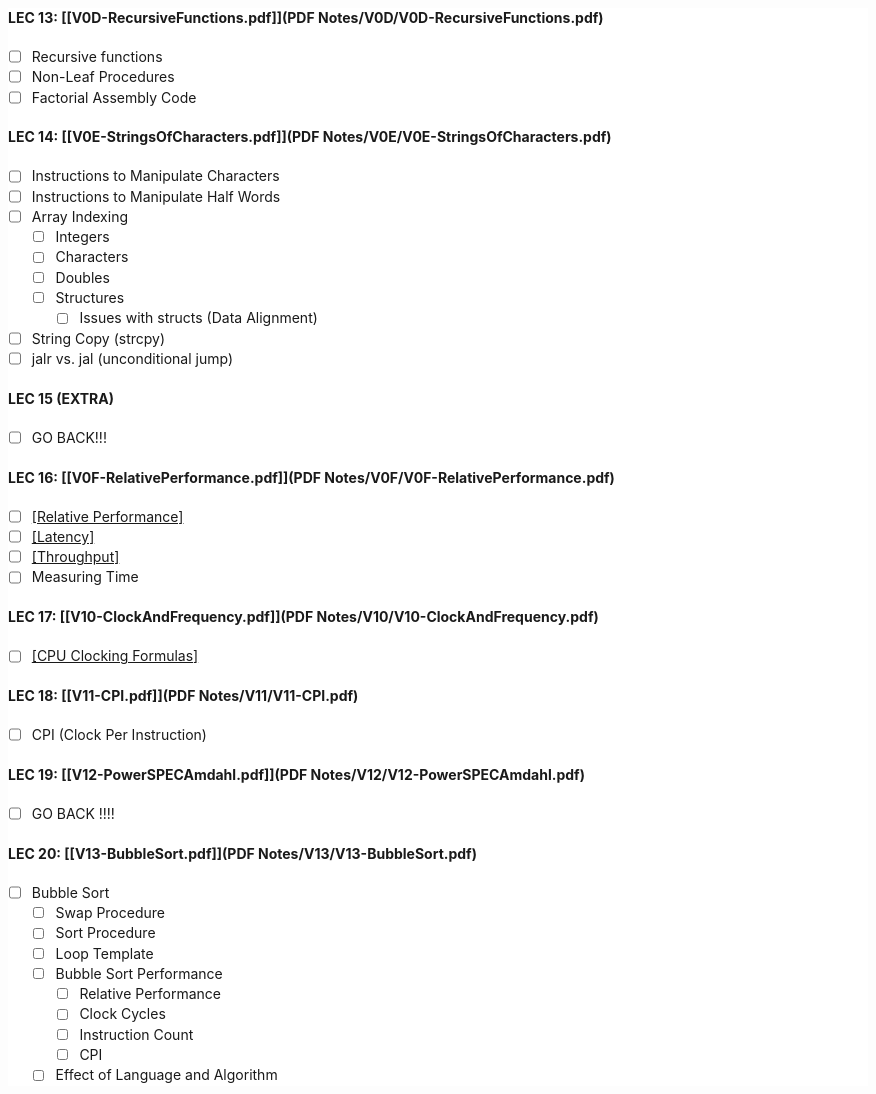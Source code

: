 #### LEC 13: [[V0D-RecursiveFunctions.pdf]](PDF Notes/V0D/V0D-RecursiveFunctions.pdf)
- [ ] Recursive functions
- [ ] Non-Leaf Procedures
- [ ] Factorial Assembly Code 

#### LEC 14: [[V0E-StringsOfCharacters.pdf]](PDF Notes/V0E/V0E-StringsOfCharacters.pdf)
- [ ] Instructions to Manipulate Characters
- [ ] Instructions to Manipulate Half Words
- [ ] Array Indexing
	- [ ] Integers
	- [ ] Characters
	- [ ] Doubles
	- [ ] Structures
		- [ ] Issues with structs (Data Alignment)
- [ ] String Copy (strcpy)
- [ ] jalr vs. jal (unconditional jump)

#### LEC 15 (EXTRA)
- [ ] GO BACK!!!

#### LEC 16: [[V0F-RelativePerformance.pdf]](PDF Notes/V0F/V0F-RelativePerformance.pdf)
- [ ] [[Relative Performance]](Definitions/V0F/Relative%20Performance.md)
- [ ] [[Latency]](Definitions/V0F/Latency.md)
- [ ] [[Throughput]](Definitions/V0F/Throughput.md)
- [ ] Measuring Time

#### LEC 17: [[V10-ClockAndFrequency.pdf]](PDF Notes/V10/V10-ClockAndFrequency.pdf)
- [ ] [[CPU Clocking Formulas]](Definitions/V10/CPU%20Clocking%20Formulas.md)

#### LEC 18: [[V11-CPI.pdf]](PDF Notes/V11/V11-CPI.pdf)
- [ ] CPI (Clock Per Instruction)

#### LEC 19: [[V12-PowerSPECAmdahl.pdf]](PDF Notes/V12/V12-PowerSPECAmdahl.pdf)
- [ ] GO BACK !!!!

#### LEC 20: [[V13-BubbleSort.pdf]](PDF Notes/V13/V13-BubbleSort.pdf)
- [ ] Bubble Sort
	- [ ] Swap Procedure
	- [ ] Sort Procedure
	- [ ] Loop Template 
	- [ ] Bubble Sort Performance
		- [ ] Relative Performance
		- [ ] Clock Cycles
		- [ ] Instruction Count
		- [ ] CPI
	- [ ] Effect of Language and Algorithm
